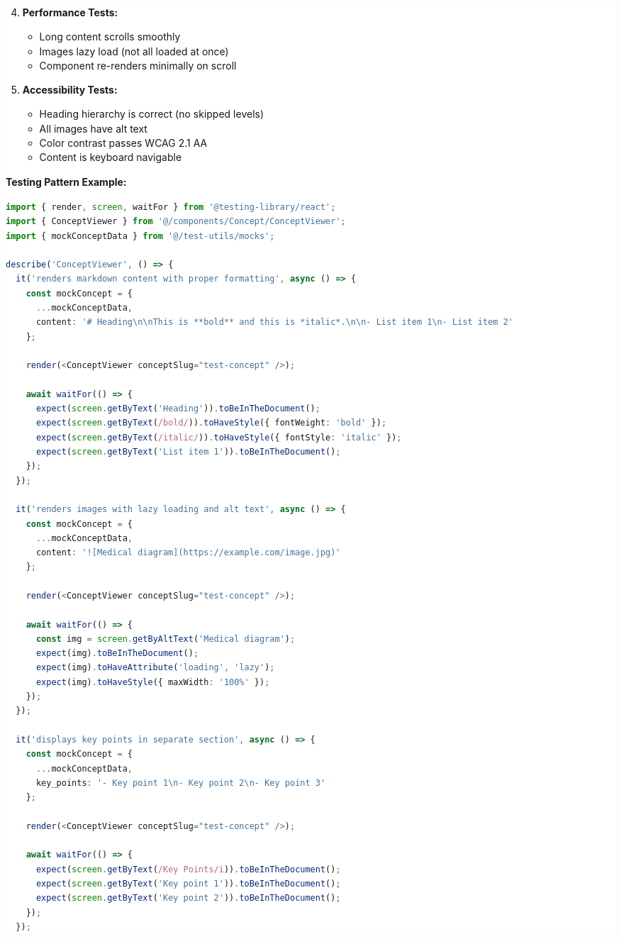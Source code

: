 4. **Performance Tests:**
   - Long content scrolls smoothly
   - Images lazy load (not all loaded at once)
   - Component re-renders minimally on scroll

5. **Accessibility Tests:**
   - Heading hierarchy is correct (no skipped levels)
   - All images have alt text
   - Color contrast passes WCAG 2.1 AA
   - Content is keyboard navigable

**Testing Pattern Example:**
```typescript
import { render, screen, waitFor } from '@testing-library/react';
import { ConceptViewer } from '@/components/Concept/ConceptViewer';
import { mockConceptData } from '@/test-utils/mocks';

describe('ConceptViewer', () => {
  it('renders markdown content with proper formatting', async () => {
    const mockConcept = {
      ...mockConceptData,
      content: '# Heading\n\nThis is **bold** and this is *italic*.\n\n- List item 1\n- List item 2'
    };
    
    render(<ConceptViewer conceptSlug="test-concept" />);
    
    await waitFor(() => {
      expect(screen.getByText('Heading')).toBeInTheDocument();
      expect(screen.getByText(/bold/)).toHaveStyle({ fontWeight: 'bold' });
      expect(screen.getByText(/italic/)).toHaveStyle({ fontStyle: 'italic' });
      expect(screen.getByText('List item 1')).toBeInTheDocument();
    });
  });
  
  it('renders images with lazy loading and alt text', async () => {
    const mockConcept = {
      ...mockConceptData,
      content: '![Medical diagram](https://example.com/image.jpg)'
    };
    
    render(<ConceptViewer conceptSlug="test-concept" />);
    
    await waitFor(() => {
      const img = screen.getByAltText('Medical diagram');
      expect(img).toBeInTheDocument();
      expect(img).toHaveAttribute('loading', 'lazy');
      expect(img).toHaveStyle({ maxWidth: '100%' });
    });
  });
  
  it('displays key points in separate section', async () => {
    const mockConcept = {
      ...mockConceptData,
      key_points: '- Key point 1\n- Key point 2\n- Key point 3'
    };
    
    render(<ConceptViewer conceptSlug="test-concept" />);
    
    await waitFor(() => {
      expect(screen.getByText(/Key Points/i)).toBeInTheDocument();
      expect(screen.getByText('Key point 1')).toBeInTheDocument();
      expect(screen.getByText('Key point 2')).toBeInTheDocument();
    });
  });
```
